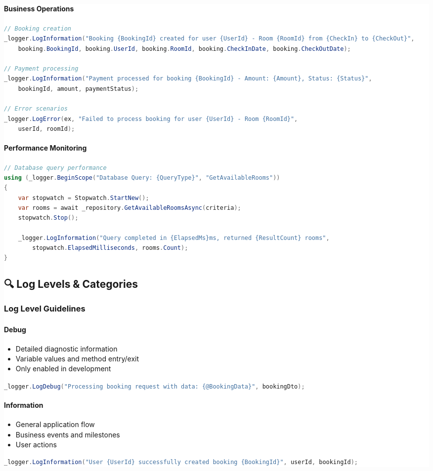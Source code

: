 ```csharp
```

#### Business Operations
```csharp
// Booking creation
_logger.LogInformation("Booking {BookingId} created for user {UserId} - Room {RoomId} from {CheckIn} to {CheckOut}", 
    booking.BookingId, booking.UserId, booking.RoomId, booking.CheckInDate, booking.CheckOutDate);

// Payment processing
_logger.LogInformation("Payment processed for booking {BookingId} - Amount: {Amount}, Status: {Status}", 
    bookingId, amount, paymentStatus);

// Error scenarios
_logger.LogError(ex, "Failed to process booking for user {UserId} - Room {RoomId}", 
    userId, roomId);
```

#### Performance Monitoring
```csharp
// Database query performance
using (_logger.BeginScope("Database Query: {QueryType}", "GetAvailableRooms"))
{
    var stopwatch = Stopwatch.StartNew();
    var rooms = await _repository.GetAvailableRoomsAsync(criteria);
    stopwatch.Stop();
    
    _logger.LogInformation("Query completed in {ElapsedMs}ms, returned {ResultCount} rooms", 
        stopwatch.ElapsedMilliseconds, rooms.Count);
}
```

## 🔍 Log Levels & Categories

### Log Level Guidelines

#### Debug
- Detailed diagnostic information
- Variable values and method entry/exit
- Only enabled in development

```csharp
_logger.LogDebug("Processing booking request with data: {@BookingData}", bookingDto);
```

#### Information
- General application flow
- Business events and milestones
- User actions

```csharp
_logger.LogInformation("User {UserId} successfully created booking {BookingId}", userId, bookingId);
```
